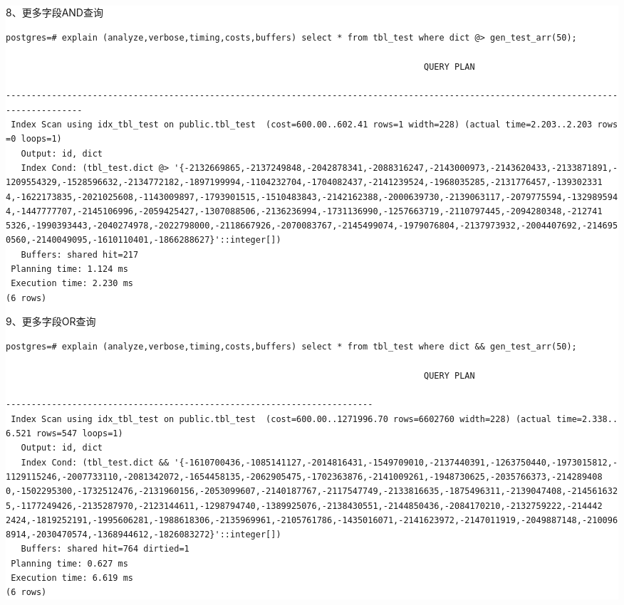 8、更多字段AND查询    
    
```    
postgres=# explain (analyze,verbose,timing,costs,buffers) select * from tbl_test where dict @> gen_test_arr(50);    
                                                                                                                                                                                                                                                 
                                                                                  QUERY PLAN                       
                                                                                                                                                                                   
---------------------------------------------------------------------------------------------------------------------------------------    
 Index Scan using idx_tbl_test on public.tbl_test  (cost=600.00..602.41 rows=1 width=228) (actual time=2.203..2.203 rows=0 loops=1)    
   Output: id, dict    
   Index Cond: (tbl_test.dict @> '{-2132669865,-2137249848,-2042878341,-2088316247,-2143000973,-2143620433,-2133871891,-1209554329,-1528596632,-2134772182,-1897199994,-1104232704,-1704082437,-2141239524,-1968035285,-2131776457,-139302331    
4,-1622173835,-2021025608,-1143009897,-1793901515,-1510483843,-2142162388,-2000639730,-2139063117,-2079775594,-1329895944,-1447777707,-2145106996,-2059425427,-1307088506,-2136236994,-1731136990,-1257663719,-2110797445,-2094280348,-212741    
5326,-1990393443,-2040274978,-2022798000,-2118667926,-2070083767,-2145499074,-1979076804,-2137973932,-2004407692,-2146950560,-2140049095,-1610110401,-1866288627}'::integer[])    
   Buffers: shared hit=217    
 Planning time: 1.124 ms    
 Execution time: 2.230 ms    
(6 rows)    
```    
    
9、更多字段OR查询    
    
```    
postgres=# explain (analyze,verbose,timing,costs,buffers) select * from tbl_test where dict && gen_test_arr(50);    
                                                                                                                                                                                                                                                 
                                                                                  QUERY PLAN                                   
                                                                                                                                                                                   
------------------------------------------------------------------------    
 Index Scan using idx_tbl_test on public.tbl_test  (cost=600.00..1271996.70 rows=6602760 width=228) (actual time=2.338..6.521 rows=547 loops=1)    
   Output: id, dict    
   Index Cond: (tbl_test.dict && '{-1610700436,-1085141127,-2014816431,-1549709010,-2137440391,-1263750440,-1973015812,-1129115246,-2007733110,-2081342072,-1654458135,-2062905475,-1702363876,-2141009261,-1948730625,-2035766373,-214289408    
0,-1502295300,-1732512476,-2131960156,-2053099607,-2140187767,-2117547749,-2133816635,-1875496311,-2139047408,-2145616325,-1177249426,-2135287970,-2123144611,-1298794740,-1389925076,-2138430551,-2144850436,-2084170210,-2132759222,-214442    
2424,-1819252191,-1995606281,-1988618306,-2135969961,-2105761786,-1435016071,-2141623972,-2147011919,-2049887148,-2100968914,-2030470574,-1368944612,-1826083272}'::integer[])    
   Buffers: shared hit=764 dirtied=1    
 Planning time: 0.627 ms    
 Execution time: 6.619 ms    
(6 rows)    
```    
     